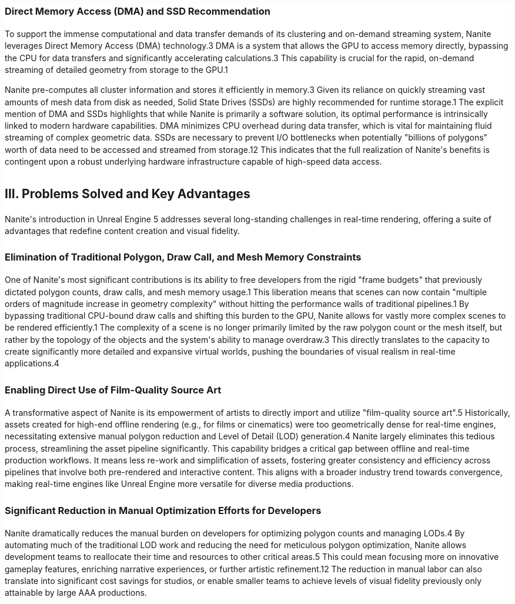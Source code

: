 ### **Direct Memory Access (DMA) and SSD Recommendation**

To support the immense computational and data transfer demands of its clustering and on-demand streaming system, Nanite leverages Direct Memory Access (DMA) technology.3 DMA is a system that allows the GPU to access memory directly, bypassing the CPU for data transfers and significantly accelerating calculations.3 This capability is crucial for the rapid, on-demand streaming of detailed geometry from storage to the GPU.1

Nanite pre-computes all cluster information and stores it efficiently in memory.3 Given its reliance on quickly streaming vast amounts of mesh data from disk as needed, Solid State Drives (SSDs) are highly recommended for runtime storage.1 The explicit mention of DMA and SSDs highlights that while Nanite is primarily a software solution, its optimal performance is intrinsically linked to modern hardware capabilities. DMA minimizes CPU overhead during data transfer, which is vital for maintaining fluid streaming of complex geometric data. SSDs are necessary to prevent I/O bottlenecks when potentially "billions of polygons" worth of data need to be accessed and streamed from storage.12 This indicates that the full realization of Nanite's benefits is contingent upon a robust underlying hardware infrastructure capable of high-speed data access.

## **III. Problems Solved and Key Advantages**

Nanite's introduction in Unreal Engine 5 addresses several long-standing challenges in real-time rendering, offering a suite of advantages that redefine content creation and visual fidelity.

### **Elimination of Traditional Polygon, Draw Call, and Mesh Memory Constraints**

One of Nanite's most significant contributions is its ability to free developers from the rigid "frame budgets" that previously dictated polygon counts, draw calls, and mesh memory usage.1 This liberation means that scenes can now contain "multiple orders of magnitude increase in geometry complexity" without hitting the performance walls of traditional pipelines.1 By bypassing traditional CPU-bound draw calls and shifting this burden to the GPU, Nanite allows for vastly more complex scenes to be rendered efficiently.1 The complexity of a scene is no longer primarily limited by the raw polygon count or the mesh itself, but rather by the topology of the objects and the system's ability to manage overdraw.3 This directly translates to the capacity to create significantly more detailed and expansive virtual worlds, pushing the boundaries of visual realism in real-time applications.4

### **Enabling Direct Use of Film-Quality Source Art**

A transformative aspect of Nanite is its empowerment of artists to directly import and utilize "film-quality source art".5 Historically, assets created for high-end offline rendering (e.g., for films or cinematics) were too geometrically dense for real-time engines, necessitating extensive manual polygon reduction and Level of Detail (LOD) generation.4 Nanite largely eliminates this tedious process, streamlining the asset pipeline significantly. This capability bridges a critical gap between offline and real-time production workflows. It means less re-work and simplification of assets, fostering greater consistency and efficiency across pipelines that involve both pre-rendered and interactive content. This aligns with a broader industry trend towards convergence, making real-time engines like Unreal Engine more versatile for diverse media productions.

### **Significant Reduction in Manual Optimization Efforts for Developers**

Nanite dramatically reduces the manual burden on developers for optimizing polygon counts and managing LODs.4 By automating much of the traditional LOD work and reducing the need for meticulous polygon optimization, Nanite allows development teams to reallocate their time and resources to other critical areas.5 This could mean focusing more on innovative gameplay features, enriching narrative experiences, or further artistic refinement.12 The reduction in manual labor can also translate into significant cost savings for studios, or enable smaller teams to achieve levels of visual fidelity previously only attainable by large AAA productions.
